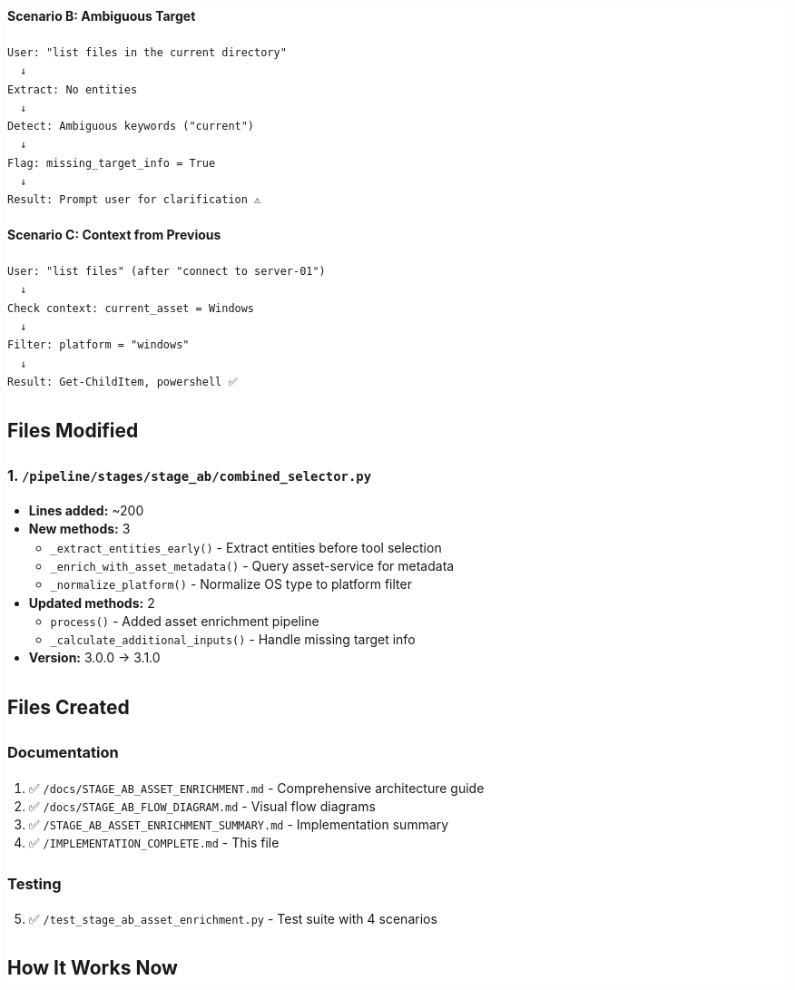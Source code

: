 #### Scenario B: Ambiguous Target
```
User: "list files in the current directory"
  ↓
Extract: No entities
  ↓
Detect: Ambiguous keywords ("current")
  ↓
Flag: missing_target_info = True
  ↓
Result: Prompt user for clarification ⚠️
```

#### Scenario C: Context from Previous
```
User: "list files" (after "connect to server-01")
  ↓
Check context: current_asset = Windows
  ↓
Filter: platform = "windows"
  ↓
Result: Get-ChildItem, powershell ✅
```

## Files Modified

### 1. `/pipeline/stages/stage_ab/combined_selector.py`
- **Lines added:** ~200
- **New methods:** 3
  - `_extract_entities_early()` - Extract entities before tool selection
  - `_enrich_with_asset_metadata()` - Query asset-service for metadata
  - `_normalize_platform()` - Normalize OS type to platform filter
- **Updated methods:** 2
  - `process()` - Added asset enrichment pipeline
  - `_calculate_additional_inputs()` - Handle missing target info
- **Version:** 3.0.0 → 3.1.0

## Files Created

### Documentation
1. ✅ `/docs/STAGE_AB_ASSET_ENRICHMENT.md` - Comprehensive architecture guide
2. ✅ `/docs/STAGE_AB_FLOW_DIAGRAM.md` - Visual flow diagrams
3. ✅ `/STAGE_AB_ASSET_ENRICHMENT_SUMMARY.md` - Implementation summary
4. ✅ `/IMPLEMENTATION_COMPLETE.md` - This file

### Testing
5. ✅ `/test_stage_ab_asset_enrichment.py` - Test suite with 4 scenarios

## How It Works Now
